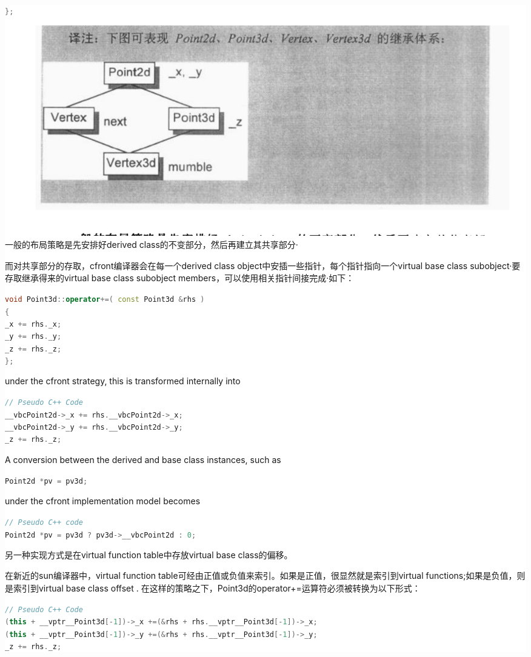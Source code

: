 ```c++
};
```
![](../../../images/c&c++/47.png)
一般的布局策略是先安排好derived class的不变部分，然后再建立其共享部分·

而对共享部分的存取，cfront编译器会在每一个derived class object中安插一些指针，每个指针指向一个virtual base class subobject·要存取继承得来的virtual base class  subobject members，可以使用相关指针间接完成·如下：
```c++ 
void Point3d::operator+=( const Point3d &rhs )
{
_x += rhs._x;
_y += rhs._y;
_z += rhs._z;
};
```
under the cfront strategy, this is transformed internally into
```c++
// Pseudo C++ Code
__vbcPoint2d->_x += rhs.__vbcPoint2d->_x;
__vbcPoint2d->_y += rhs.__vbcPoint2d->_y;
_z += rhs._z;
```

A conversion between the derived and base class instances, such as
```c++
Point2d *pv = pv3d;
```
under the cfront implementation model becomes
```c++
// Pseudo C++ code
Point2d *pv = pv3d ? pv3d->__vbcPoint2d : 0;
```

另一种实现方式是在virtual function table中存放virtual base class的偏移。

在新近的sun编译器中，virtual function table可经由正值或负值来索引。如果是正值，很显然就是索引到virtual functions;如果是负值，则是索引到virtual base class offset . 在这样的策略之下，Point3d的operator+=运算符必须被转换为以下形式：
```c++
// Pseudo C++ Code
(this + __vptr__Point3d[-1])->_x +=(&rhs + rhs.__vptr__Point3d[-1])->_x;
(this + __vptr__Point3d[-1])->_y +=(&rhs + rhs.__vptr__Point3d[-1])->_y;
_z += rhs._z;
```

